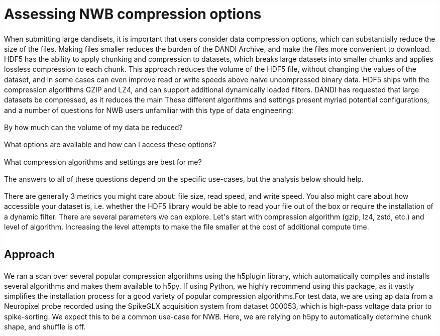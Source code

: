 Assessing NWB compression options
=================================

When submitting large dandisets, it is important that users consider data compression options, which can substantially 
reduce the size of the files. Making files smaller reduces the burden of the DANDI Archive, and make the files more 
convenient to download. HDF5 has the ability to apply chunking and compression to datasets, which breaks large datasets
into smaller chunks and applies lossless compression to each chunk. This approach reduces the volume of the HDF5 
file, without changing the values of the dataset, and in some cases can even improve read or write speeds above naive
uncompressed binary data. HDF5 ships with the compression algorithms GZIP and LZ4, and can support additional
dynamically loaded filters. DANDI has requested that large datasets be compressed, as it reduces the main These 
different algorithms and settings present myriad potential configurations, and a number of questions for NWB users 
unfamiliar with this type of data engineering:

By how much can the volume of my data be reduced?

What options are available and how can I access these options?

What compression algorithms and settings are best for me?

The answers to all of these questions depend on the specific use-cases, but the analysis below should help. 

There are generally 3 metrics you might care about: file size, read speed, and write speed. You also might care 
about how accessible your dataset is, i.e. whether the HDF5 library would be able to read your file out of the box or 
require the installation of a dynamic filter. There are several parameters we can explore. Let's start with compression
algorithm (gzip, lz4, zstd, etc.) and level of algorithm. Increasing the level attempts to make the file smaller at the
cost of additional compute time.

## Approach

We ran a scan over several popular compression algorithms using the h5plugin library, which automatically compiles 
and installs several algorithms and makes them available to h5py. If using Python, we highly recommend using this 
package, as it vastly simplifies the installation process for a good variety of popular compression algorithms.For test 
data, we are using ap data from a Neuropixel probe recorded using the SpikeGLX acquisition system from dataset 000053,
which is high-pass voltage data prior to spike-sorting. We expect this to be a common use-case for NWB. Here, we are 
relying on h5py to automatically determine chunk shape, and shuffle is off.

